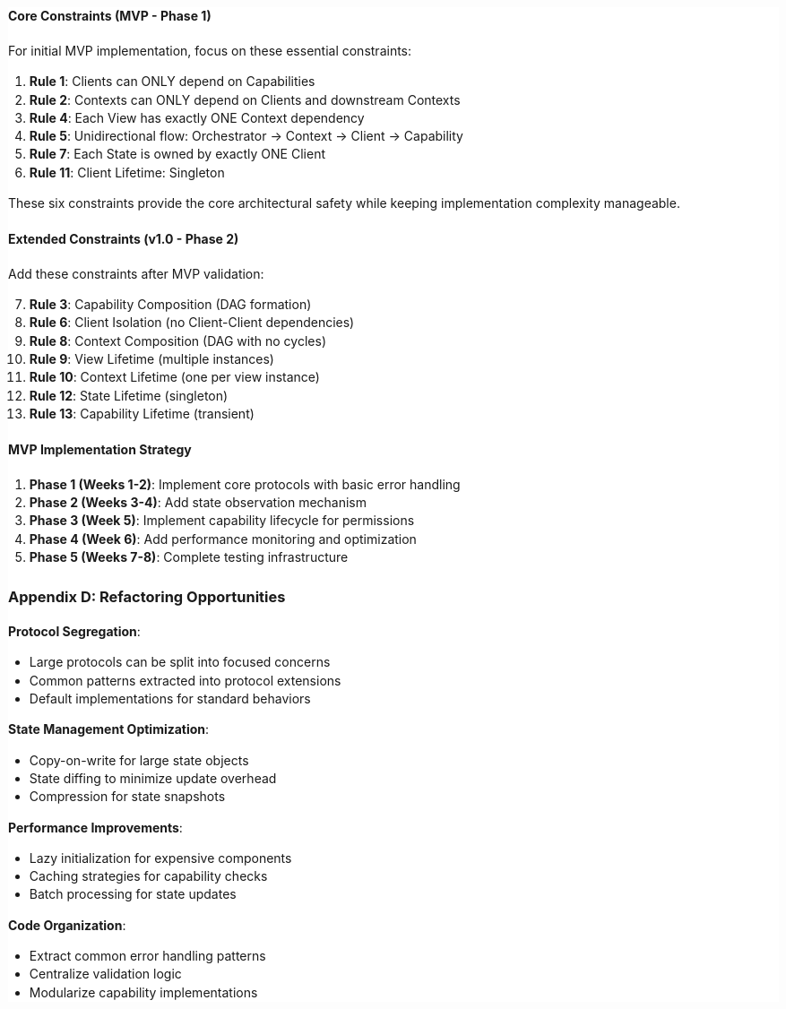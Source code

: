#### Core Constraints (MVP - Phase 1)

For initial MVP implementation, focus on these essential constraints:

1. **Rule 1**: Clients can ONLY depend on Capabilities
2. **Rule 2**: Contexts can ONLY depend on Clients and downstream Contexts  
3. **Rule 4**: Each View has exactly ONE Context dependency
4. **Rule 5**: Unidirectional flow: Orchestrator → Context → Client → Capability
5. **Rule 7**: Each State is owned by exactly ONE Client
6. **Rule 11**: Client Lifetime: Singleton

These six constraints provide the core architectural safety while keeping implementation complexity manageable.

#### Extended Constraints (v1.0 - Phase 2)

Add these constraints after MVP validation:

7. **Rule 3**: Capability Composition (DAG formation)
8. **Rule 6**: Client Isolation (no Client-Client dependencies)
9. **Rule 8**: Context Composition (DAG with no cycles)
10. **Rule 9**: View Lifetime (multiple instances)
11. **Rule 10**: Context Lifetime (one per view instance)
12. **Rule 12**: State Lifetime (singleton)
13. **Rule 13**: Capability Lifetime (transient)

#### MVP Implementation Strategy

1. **Phase 1 (Weeks 1-2)**: Implement core protocols with basic error handling
2. **Phase 2 (Weeks 3-4)**: Add state observation mechanism
3. **Phase 3 (Week 5)**: Implement capability lifecycle for permissions
4. **Phase 4 (Week 6)**: Add performance monitoring and optimization
5. **Phase 5 (Weeks 7-8)**: Complete testing infrastructure

### Appendix D: Refactoring Opportunities

**Protocol Segregation**:
- Large protocols can be split into focused concerns
- Common patterns extracted into protocol extensions
- Default implementations for standard behaviors

**State Management Optimization**:
- Copy-on-write for large state objects
- State diffing to minimize update overhead
- Compression for state snapshots

**Performance Improvements**:
- Lazy initialization for expensive components
- Caching strategies for capability checks
- Batch processing for state updates

**Code Organization**:
- Extract common error handling patterns
- Centralize validation logic
- Modularize capability implementations
